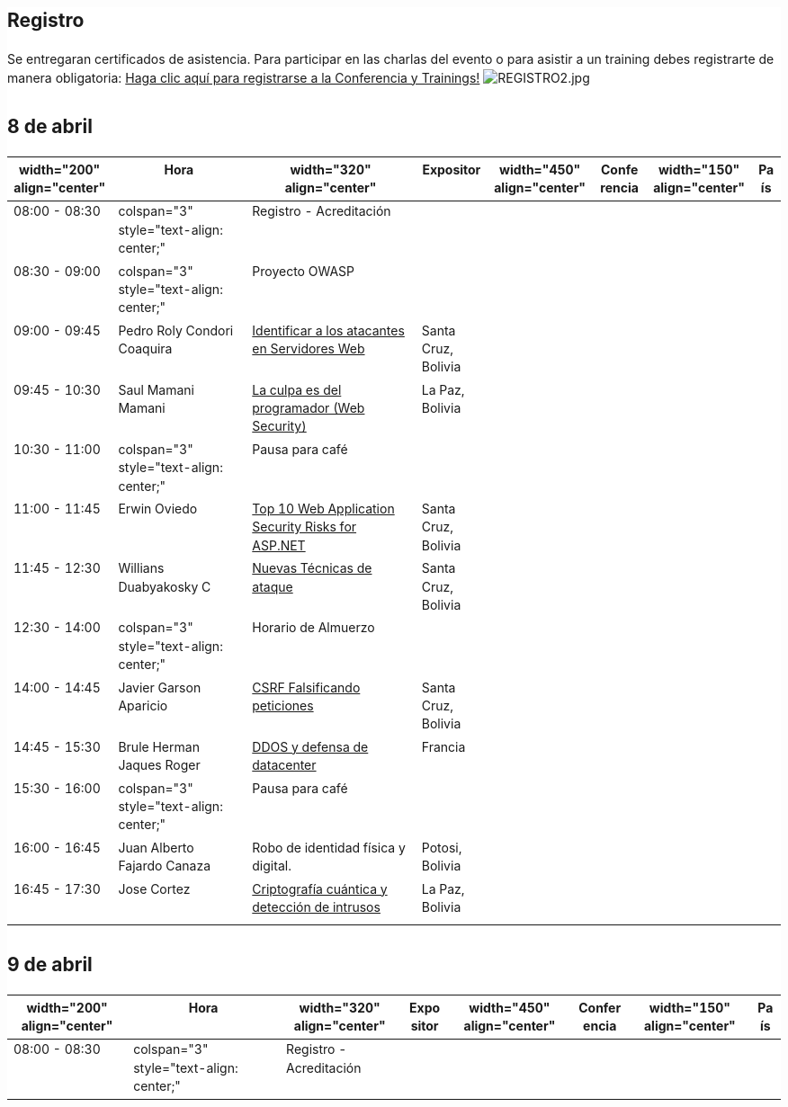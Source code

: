 ## Registro

Se entregaran certificados de asistencia. Para participar en las charlas
del evento o para asistir a un training debes registrarte de manera
obligatoria: [Haga clic aquí para registrarse a la Conferencia y
Trainings\!](https://www.eventbrite.com/e/owasp-latam-tour-2016-bolivia-tickets-21346095747)
![REGISTRO2.jpg](REGISTRO2.jpg "REGISTRO2.jpg")

## 8 de abril

| width="200" align="center" | Hora                                    | width="320" align="center"                                                                                     | Expositor           | width="450" align="center" | Conferencia | width="150" align="center" | País |
| -------------------------- | --------------------------------------- | -------------------------------------------------------------------------------------------------------------- | ------------------- | -------------------------- | ----------- | -------------------------- | ---- |
| 08:00 - 08:30              | colspan="3" style="text-align: center;" | Registro - Acreditación                                                                                        |                     |                            |             |                            |      |
| 08:30 - 09:00              | colspan="3" style="text-align: center;" | Proyecto OWASP                                                                                                 |                     |                            |             |                            |      |
| 09:00 - 09:45              | Pedro Roly Condori Coaquira             | [Identificar a los atacantes en Servidores Web](https://www.owasp.org/images/9/90/OWASP_-_RolyNet.pdf)         | Santa Cruz, Bolivia |                            |             |                            |      |
| 09:45 - 10:30              | Saul Mamani Mamani                      | [La culpa es del programador (Web Security)](https://www.owasp.org/images/1/14/OWASP_SaulMamani.pdf)           | La Paz, Bolivia     |                            |             |                            |      |
| 10:30 - 11:00              | colspan="3" style="text-align: center;" | Pausa para café                                                                                                |                     |                            |             |                            |      |
| 11:00 - 11:45              | Erwin Oviedo                            | [Top 10 Web Application Security Risks for ASP.NET](https://www.owasp.org/images/8/84/OWASP_Top10_Asp.Net.ppt) | Santa Cruz, Bolivia |                            |             |                            |      |
| 11:45 - 12:30              | Willians Duabyakosky C                  | [Nuevas Técnicas de ataque](https://www.owasp.org/images/8/84/OWASP_Willians_Duabyakosky.pptx)                 | Santa Cruz, Bolivia |                            |             |                            |      |
| 12:30 - 14:00              | colspan="3" style="text-align: center;" | Horario de Almuerzo                                                                                            |                     |                            |             |                            |      |
| 14:00 - 14:45              | Javier Garson Aparicio                  | [CSRF Falsificando peticiones](https://www.owasp.org/images/2/2b/CSRF_falsificando_peticiones.pdf)             | Santa Cruz, Bolivia |                            |             |                            |      |
| 14:45 - 15:30              | Brule Herman Jaques Roger               | [DDOS y defensa de datacenter](https://www.owasp.org/images/8/84/OWASP-datacenter-security.pdf)                | Francia             |                            |             |                            |      |
| 15:30 - 16:00              | colspan="3" style="text-align: center;" | Pausa para café                                                                                                |                     |                            |             |                            |      |
| 16:00 - 16:45              | Juan Alberto Fajardo Canaza             | Robo de identidad física y digital.                                                                            | Potosi, Bolivia     |                            |             |                            |      |
| 16:45 - 17:30              | Jose Cortez                             | [Criptografía cuántica y detección de intrusos](https://www.owasp.org/images/c/c8/OWASP-Jose_Cortez.pdf)       | La Paz, Bolivia     |                            |             |                            |      |
|                            |                                         |                                                                                                                |                     |                            |             |                            |      |

## 9 de abril

| width="200" align="center" | Hora                                    | width="320" align="center"                                                                                   | Expositor           | width="450" align="center" | Conferencia | width="150" align="center" | País |
| -------------------------- | --------------------------------------- | ------------------------------------------------------------------------------------------------------------ | ------------------- | -------------------------- | ----------- | -------------------------- | ---- |
| 08:00 - 08:30              | colspan="3" style="text-align: center;" | Registro - Acreditación                                                                                      |                     |                            |             |                            |      |